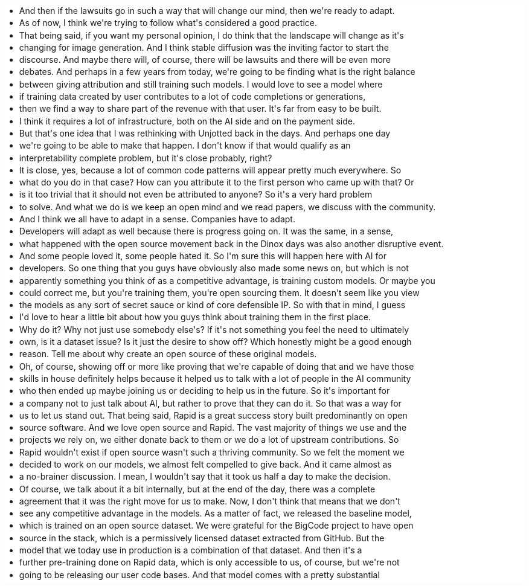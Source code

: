 *  And then if the lawsuits go in such a way that will change our mind, then we're ready to adapt.
*  As of now, I think we're trying to follow what's considered a good practice.
*  That being said, if you want my personal opinion, I do think that the landscape will change as it's
*  changing for image generation. And I think stable diffusion was the inviting factor to start the
*  discourse. And maybe there will, of course, there will be lawsuits and there will be even more
*  debates. And perhaps in a few years from today, we're going to be finding what is the right balance
*  between giving attribution and still training such models. I would love to see a model where
*  if training data created by user contributes to a lot of code completions or generations,
*  then we find a way to share part of the revenue with that user. It's far from easy to be built.
*  I think it requires a lot of infrastructure, both on the AI side and on the payment side.
*  But that's one idea that I was rethinking with Unjotted back in the days. And perhaps one day
*  we're going to be able to make that happen. I don't know if that would qualify as an
*  interpretability complete problem, but it's close probably, right?
*  It is close, yes, because a lot of common code patterns will appear pretty much everywhere. So
*  what do you do in that case? How can you attribute it to the first person who came up with that? Or
*  is it too trivial that it should not even be attributed to anyone? So it's a very hard problem
*  to solve. And what we do is we keep an open mind and we read papers, we discuss with the community.
*  And I think we all have to adapt in a sense. Companies have to adapt.
*  Developers will adapt as well because there is progress going on. It was the same, in a sense,
*  what happened with the open source movement back in the Dinox days was also another disruptive event.
*  And some people loved it, some people hated it. So I'm sure this will happen here with AI for
*  developers. So one thing that you guys have obviously also made some news on, but which is not
*  apparently something you think of as a competitive advantage, is training custom models. Or maybe you
*  could correct me, but you're training them, you're open sourcing them. It doesn't seem like you view
*  the models as any sort of secret sauce or kind of core defensible IP. So with that in mind, I guess
*  I'd love to hear a little bit about how you guys think about training them in the first place.
*  Why do it? Why not just use somebody else's? If it's not something you feel the need to ultimately
*  own, is it a dataset issue? Is it just the desire to show off? Which honestly might be a good enough
*  reason. Tell me about why create an open source of these original models.
*  Oh, of course, showing off or more like proving that we're capable of doing that and we have those
*  skills in house definitely helps because it helped us to talk with a lot of people in the AI community
*  who then ended up maybe joining us or deciding to help us in the future. So it's important for
*  a company not to just talk about AI, but rather to prove that they can do it. So that was a way for
*  us to let us stand out. That being said, Rapid is a great success story built predominantly on open
*  source software. And we love open source and Rapid. The vast majority of things we use and the
*  projects we rely on, we either donate back to them or we do a lot of upstream contributions. So
*  Rapid wouldn't exist if open source wasn't such a thriving community. So we felt the moment we
*  decided to work on our models, we almost felt compelled to give back. And it came almost as
*  a no-brainer discussion. I mean, I wouldn't say that it took us half a day to make the decision.
*  Of course, we talk about it a bit internally, but at the end of the day, there was a complete
*  agreement that it was the right move for us to make. Now, I don't think that means that we don't
*  see any competitive advantage in the models. As a matter of fact, we released the baseline model,
*  which is trained on an open source dataset. We were grateful for the BigCode project to have open
*  source in the stack, which is a permissively licensed dataset extracted from GitHub. But the
*  model that we today use in production is a combination of that dataset. And then it's a
*  further pre-training done on Rapid data, which is only accessible to us, of course, but we're not
*  going to be releasing our user code bases. And that model comes with a pretty substantial